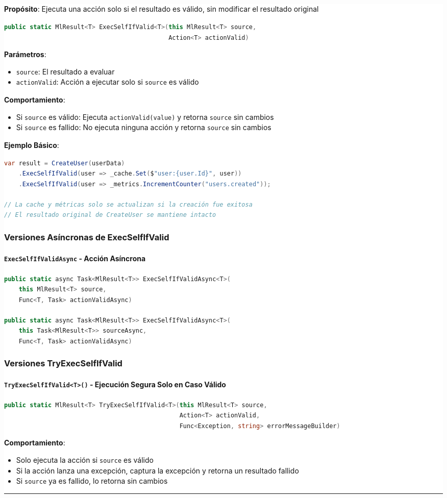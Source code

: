 **Propósito**: Ejecuta una acción solo si el resultado es válido, sin modificar el resultado original

```csharp
public static MlResult<T> ExecSelfIfValid<T>(this MlResult<T> source,
                                             Action<T> actionValid)
```

**Parámetros**:
- `source`: El resultado a evaluar
- `actionValid`: Acción a ejecutar solo si `source` es válido

**Comportamiento**:
- Si `source` es válido: Ejecuta `actionValid(value)` y retorna `source` sin cambios
- Si `source` es fallido: No ejecuta ninguna acción y retorna `source` sin cambios

**Ejemplo Básico**:
```csharp
var result = CreateUser(userData)
    .ExecSelfIfValid(user => _cache.Set($"user:{user.Id}", user))
    .ExecSelfIfValid(user => _metrics.IncrementCounter("users.created"));

// La cache y métricas solo se actualizan si la creación fue exitosa
// El resultado original de CreateUser se mantiene intacto
```

### Versiones Asíncronas de ExecSelfIfValid

#### `ExecSelfIfValidAsync` - Acción Asíncrona
```csharp
public static async Task<MlResult<T>> ExecSelfIfValidAsync<T>(
    this MlResult<T> source,
    Func<T, Task> actionValidAsync)

public static async Task<MlResult<T>> ExecSelfIfValidAsync<T>(
    this Task<MlResult<T>> sourceAsync,
    Func<T, Task> actionValidAsync)
```

### Versiones TryExecSelfIfValid

#### `TryExecSelfIfValid<T>()` - Ejecución Segura Solo en Caso Válido
```csharp
public static MlResult<T> TryExecSelfIfValid<T>(this MlResult<T> source,
                                                Action<T> actionValid,
                                                Func<Exception, string> errorMessageBuilder)
```

**Comportamiento**:
- Solo ejecuta la acción si `source` es válido
- Si la acción lanza una excepción, captura la excepción y retorna un resultado fallido
- Si `source` ya es fallido, lo retorna sin cambios

---
